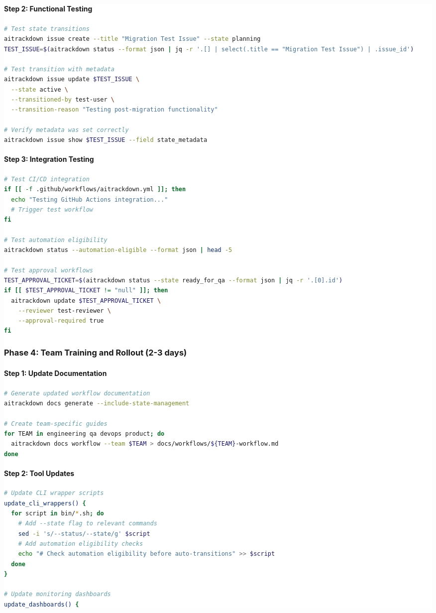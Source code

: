 #### Step 2: Functional Testing
```bash
# Test state transitions
aitrackdown issue create --title "Migration Test Issue" --state planning
TEST_ISSUE=$(aitrackdown status --format json | jq -r '.[] | select(.title == "Migration Test Issue") | .issue_id')

# Test transition with metadata
aitrackdown issue update $TEST_ISSUE \
  --state active \
  --transitioned-by test-user \
  --transition-reason "Testing post-migration functionality"

# Verify metadata was set correctly
aitrackdown issue show $TEST_ISSUE --field state_metadata
```

#### Step 3: Integration Testing
```bash
# Test CI/CD integration
if [[ -f .github/workflows/aitrackdown.yml ]]; then
  echo "Testing GitHub Actions integration..."
  # Trigger test workflow
fi

# Test automation eligibility
aitrackdown status --automation-eligible --format json | head -5

# Test approval workflows
TEST_APPROVAL_TICKET=$(aitrackdown status --state ready_for_qa --format json | jq -r '.[0].id')
if [[ $TEST_APPROVAL_TICKET != "null" ]]; then
  aitrackdown update $TEST_APPROVAL_TICKET \
    --reviewer test-reviewer \
    --approval-required true
fi
```

### Phase 4: Team Training and Rollout (2-3 days)

#### Step 1: Update Documentation
```bash
# Generate updated workflow documentation
aitrackdown docs generate --include-state-management

# Create team-specific guides
for TEAM in engineering qa devops product; do
  aitrackdown docs workflow --team $TEAM > docs/workflows/${TEAM}-workflow.md
done
```

#### Step 2: Tool Updates
```bash
# Update CLI wrapper scripts
update_cli_wrappers() {
  for script in bin/*.sh; do
    # Add --state flag to relevant commands
    sed -i 's/--status/--state/g' $script
    # Add automation eligibility checks
    echo "# Check automation eligibility before auto-transitions" >> $script
  done
}

# Update monitoring dashboards
update_dashboards() {
```
